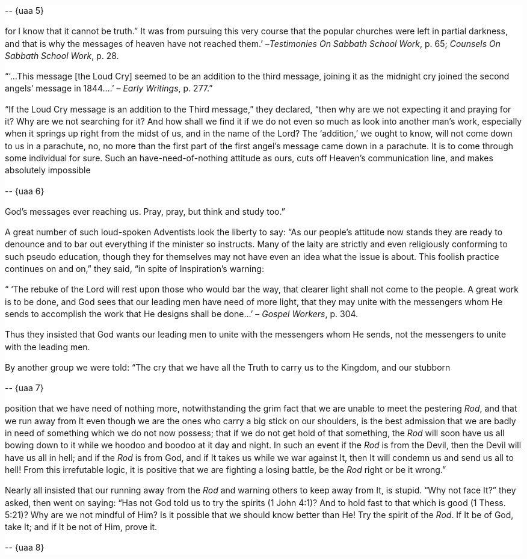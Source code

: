  -- {uaa 5}   
  
  for I know that it cannot be truth.” It was from pursuing this very course that the popular churches were left in partial darkness, and that is why the messages of heaven have not reached them.’ –_Testimonies On Sabbath School Work_, p. 65; _Counsels On Sabbath School Work_, p. 28.

 “‘…This message [the Loud Cry] seemed to be an addition to the third message, joining it as the midnight cry joined the second angels’ message in 1844.…’ – _Early Writings_, p. 277.”

 “If the Loud Cry message is an addition to the Third message,” they declared, “then why are we not expecting it and praying for it? Why are we not searching for it? And how shall we find it if we do not even so much as look into another man’s work, especially when it springs up right from the midst of us, and in the name of the Lord? The ‘addition,’ we ought to know, will not come down to us in a parachute, no, no more than the first part of the first angel’s message came down in a parachute. It is to come through some individual for sure. Such an have-need-of-nothing attitude as ours, cuts off Heaven’s communication line, and makes absolutely impossible

 -- {uaa 6}   
  
  God’s messages ever reaching us. Pray, pray, but think and study too.”

 A great number of such loud-spoken Adventists look the liberty to say: “As our people’s attitude now stands they are ready to denounce and to bar out everything if the minister so instructs. Many of the laity are strictly and even religiously conforming to such pseudo education, though they for themselves may not have even an idea what the issue is about. This foolish practice continues on and on,” they said, “in spite of Inspiration’s warning:

 “ ‘The rebuke of the Lord will rest upon those who would bar the way, that clearer light shall not come to the people. A great work is to be done, and God sees that our leading men have need of more light, that they may unite with the messengers whom He sends to accomplish the work that He designs shall be done…’ – _Gospel Workers_, p. 304.

 Thus they insisted that God wants our leading men to unite with the messengers whom He sends, not the messengers to unite with the leading men.

 By another group we were told: “The cry that we have all the Truth to carry us to the Kingdom, and our stubborn

 -- {uaa 7}   
  
  position that we have need of nothing more, notwithstanding the grim fact that we are unable to meet the pestering _Rod_, and that we run away from It even though we are the ones who carry a big stick on our shoulders, is the best admission that we are badly in need of something which we do not now possess; that if we do not get hold of that something, the _Rod_ will soon have us all bowing down to it while we hoodoo and boodoo at it day and night. In such an event if the _Rod_ is from the Devil, then the Devil will have us all in hell; and if the _Rod_ is from God, and if It takes us while we war against It, then It will condemn us and send us all to hell! From this irrefutable logic, it is positive that we are fighting a losing battle, be the _Rod_ right or be it wrong.”

 Nearly all insisted that our running away from the _Rod_ and warning others to keep away from It, is stupid. “Why not face It?” they asked, then went on saying: “Has not God told us to try the spirits (1 John 4:1)? And to hold fast to that which is good (1 Thess. 5:21)? Why are we not mindful of Him? Is it possible that we should know better than He! Try the spirit of the _Rod_. If It be of God, take It; and if It be not of Him, prove it.

 -- {uaa 8}   
  